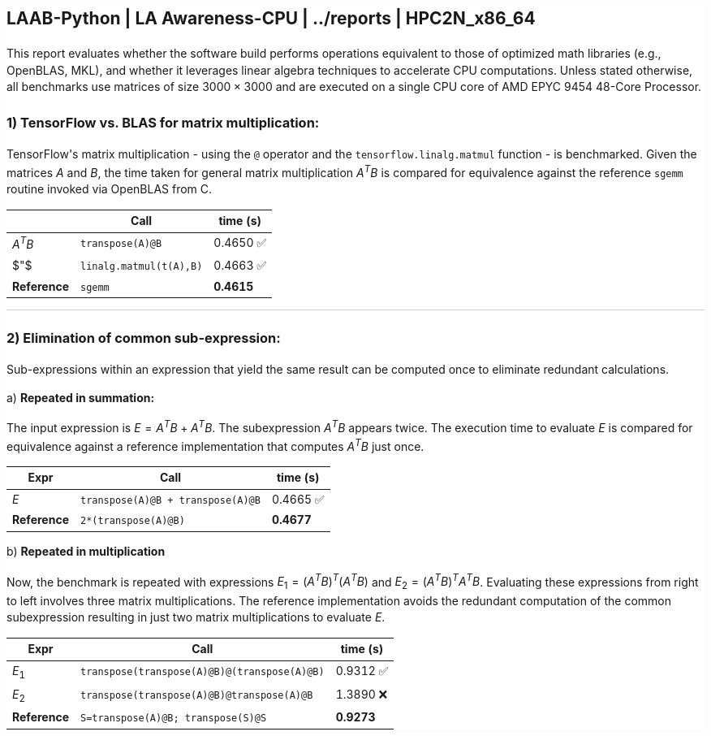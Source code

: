 ## LAAB-Python | LA Awareness-CPU | ../reports | HPC2N_x86_64

This report evaluates whether the software build performs operations equivalent to those of optimized math libraries (e.g., OpenBLAS, MKL), and whether it leverages linear algebra techniques to accelerate CPU computations.  Unless stated otherwise, all benchmarks use matrices of size $3000 \times 3000$ and are executed on a single CPU core of AMD EPYC 9454 48-Core Processor. 

### 1) TensorFlow vs. BLAS for matrix multiplication:

TensorFlow's matrix multiplication - using the `@` operator and the `tensorflow.linalg.matmul` function - is benchmarked. Given the matrices $A$ and $B$, the time taken for general matrix multiplication $A^TB$ is compared for equivalence against the reference `sgemm` routine invoked via OpenBLAS from C.

||Call  |  time (s)  | 
|----|------|------------|
|$A^TB$|`transpose(A)@B`| 0.4650 :white_check_mark:|
|$"$|`linalg.matmul(t(A),B)` | 0.4663 :white_check_mark: |
|**Reference** |`sgemm`| **0.4615**|

<hr style="border: none; height: 1px; background-color: #ccc;" />

### 2) Elimination of common sub-expression:

 Sub-expressions within an expression that yield the same result can be computed once to eliminate redundant calculations.

  a) **Repeated in summation:**
  
  The input expression is $E = A^TB + A^TB$. The subexpression $A^TB$ appears twice. The execution time to evaluate $E$ is compared for equivalence against a reference implementation that computes $A^TB$ just once. 

|Expr |Call |time (s) |
|-----|-----|----------|
|$E$ |`transpose(A)@B + transpose(A)@B` | 0.4665 :white_check_mark:| 
|**Reference**| `2*(transpose(A)@B)`| **0.4677**|

  b) **Repeated in multiplication**

   Now, the benchmark is repeated with expressions $E_1 = (A^TB)^T(A^TB)$ and $E_2 = (A^TB)^TA^TB$. Evaluating these expressions from right to left involves three matrix multiplications. The reference implementation avoids the redundant computation of the common subexpression resulting in just two matrix multiplications to evaluate $E$.

|Expr|Call | time (s) |
|-----|-----|----------|
|$E_1$|`transpose(transpose(A)@B)@(transpose(A)@B)`| 0.9312 :white_check_mark: |
|$E_2$|`transpose(transpose(A)@B)@transpose(A)@B`| 1.3890  :x: | 
|**Reference**| `S=transpose(A)@B; transpose(S)@S`| **0.9273**|
